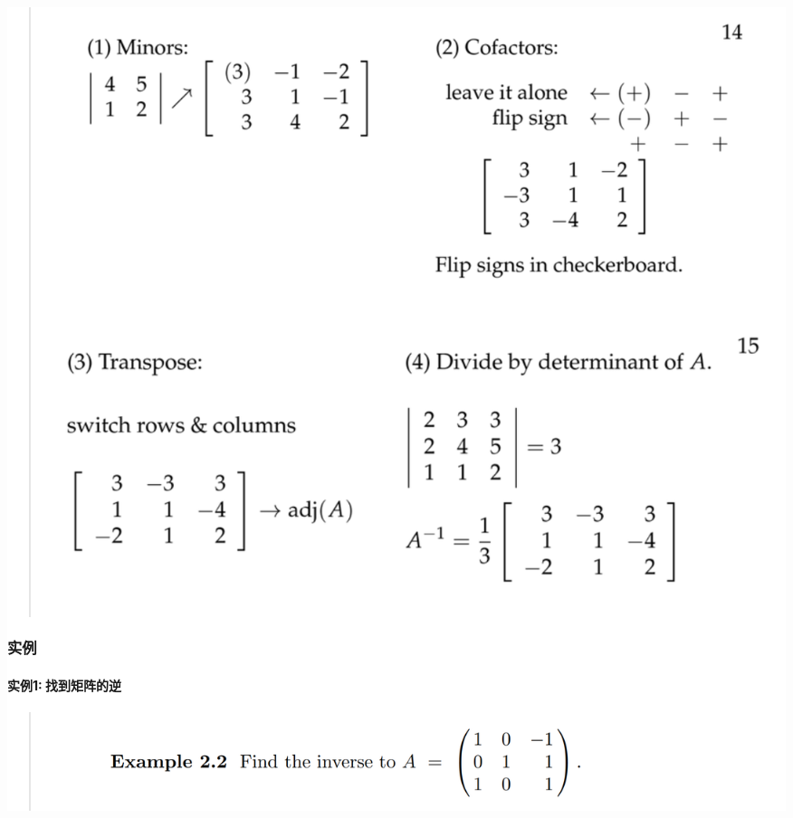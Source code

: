 > ![image.png](./PART_B__矩阵和方程组.assets/20230302_1038174104.png)
> ![image.png](./PART_B__矩阵和方程组.assets/20230302_1038179577.png)


### 实例
#### 实例1: 找到矩阵的逆
> ![image.png](./PART_B__矩阵和方程组.assets/20230302_1038188465.png)
